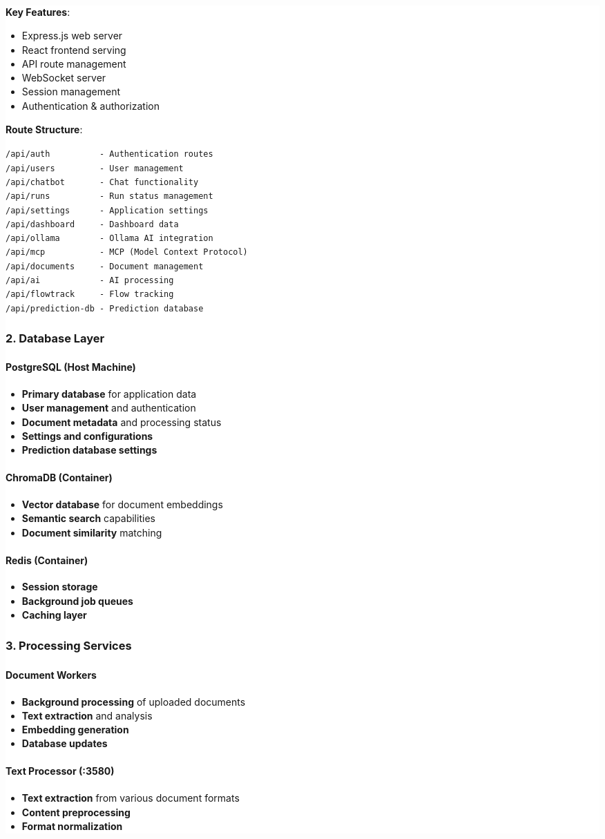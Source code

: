 **Key Features**:
- Express.js web server
- React frontend serving
- API route management
- WebSocket server
- Session management
- Authentication & authorization

**Route Structure**:
```
/api/auth          - Authentication routes
/api/users         - User management
/api/chatbot       - Chat functionality
/api/runs          - Run status management
/api/settings      - Application settings
/api/dashboard     - Dashboard data
/api/ollama        - Ollama AI integration
/api/mcp           - MCP (Model Context Protocol)
/api/documents     - Document management
/api/ai            - AI processing
/api/flowtrack     - Flow tracking
/api/prediction-db - Prediction database
```

### 2. Database Layer

#### PostgreSQL (Host Machine)
- **Primary database** for application data
- **User management** and authentication
- **Document metadata** and processing status
- **Settings and configurations**
- **Prediction database settings**

#### ChromaDB (Container)
- **Vector database** for document embeddings
- **Semantic search** capabilities
- **Document similarity** matching

#### Redis (Container)
- **Session storage**
- **Background job queues**
- **Caching layer**

### 3. Processing Services

#### Document Workers
- **Background processing** of uploaded documents
- **Text extraction** and analysis
- **Embedding generation**
- **Database updates**

#### Text Processor (:3580)
- **Text extraction** from various document formats
- **Content preprocessing**
- **Format normalization**
